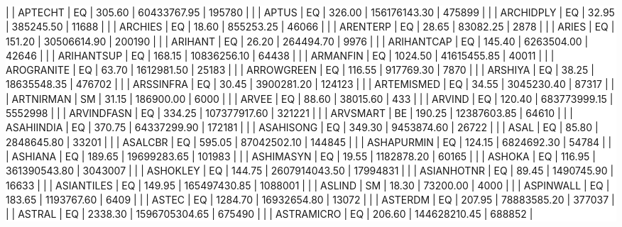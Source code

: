 |  | APTECHT | EQ | 305.60 | 60433767.95 | 195780 |
|  | APTUS | EQ | 326.00 | 156176143.30 | 475899 |
|  | ARCHIDPLY | EQ | 32.95 | 385245.50 | 11688 |
|  | ARCHIES | EQ | 18.60 | 855253.25 | 46066 |
|  | ARENTERP | EQ | 28.65 | 83082.25 | 2878 |
|  | ARIES | EQ | 151.20 | 30506614.90 | 200190 |
|  | ARIHANT | EQ | 26.20 | 264494.70 | 9976 |
|  | ARIHANTCAP | EQ | 145.40 | 6263504.00 | 42646 |
|  | ARIHANTSUP | EQ | 168.15 | 10836256.10 | 64438 |
|  | ARMANFIN | EQ | 1024.50 | 41615455.85 | 40011 |
|  | AROGRANITE | EQ | 63.70 | 1612981.50 | 25183 |
|  | ARROWGREEN | EQ | 116.55 | 917769.30 | 7870 |
|  | ARSHIYA | EQ | 38.25 | 18635548.35 | 476702 |
|  | ARSSINFRA | EQ | 30.45 | 3900281.20 | 124123 |
|  | ARTEMISMED | EQ | 34.55 | 3045230.40 | 87317 |
|  | ARTNIRMAN | SM | 31.15 | 186900.00 | 6000 |
|  | ARVEE | EQ | 88.60 | 38015.60 | 433 |
|  | ARVIND | EQ | 120.40 | 683773999.15 | 5552998 |
|  | ARVINDFASN | EQ | 334.25 | 107377917.60 | 321221 |
|  | ARVSMART | BE | 190.25 | 12387603.85 | 64610 |
|  | ASAHIINDIA | EQ | 370.75 | 64337299.90 | 172181 |
|  | ASAHISONG | EQ | 349.30 | 9453874.60 | 26722 |
|  | ASAL | EQ | 85.80 | 2848645.80 | 33201 |
|  | ASALCBR | EQ | 595.05 | 87042502.10 | 144845 |
|  | ASHAPURMIN | EQ | 124.15 | 6824692.30 | 54784 |
|  | ASHIANA | EQ | 189.65 | 19699283.65 | 101983 |
|  | ASHIMASYN | EQ | 19.55 | 1182878.20 | 60165 |
|  | ASHOKA | EQ | 116.95 | 361390543.80 | 3043007 |
|  | ASHOKLEY | EQ | 144.75 | 2607914043.50 | 17994831 |
|  | ASIANHOTNR | EQ | 89.45 | 1490745.90 | 16633 |
|  | ASIANTILES | EQ | 149.95 | 165497430.85 | 1088001 |
|  | ASLIND | SM | 18.30 | 73200.00 | 4000 |
|  | ASPINWALL | EQ | 183.65 | 1193767.60 | 6409 |
|  | ASTEC | EQ | 1284.70 | 16932654.80 | 13072 |
|  | ASTERDM | EQ | 207.95 | 78883585.20 | 377037 |
|  | ASTRAL | EQ | 2338.30 | 1596705304.65 | 675490 |
|  | ASTRAMICRO | EQ | 206.60 | 144628210.45 | 688852 |
